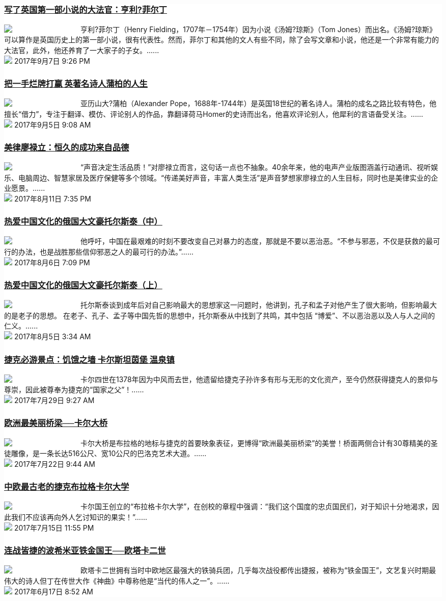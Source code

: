 <tr><td width="742"><h3><a href="https://github.com/19920513/djy/blob/master/gb/16/12/7/n8569505.md#1" target="_blank">写了英国第一部小说的大法官：亨利?菲尔丁</a><br></h3><a href="https://github.com/19920513/djy/blob/master/gb/16/12/7/n8569505.md#1" target="_blank"><img width="150" src="https://i.epochtimes.com/assets/uploads/2016/12/uk777_C11_final-011-1-150x120.png" align ="left"></a>亨利?菲尔丁（Henry Fielding，1707年－1754年）因为小说《汤姆?琼斯》（Tom Jones）而出名。《汤姆?琼斯》可以算作是英国历史上的第一部小说，很有代表性。然而，菲尔丁和其他的文人有些不同，除了会写文章和小说，他还是一个非常有能力的大法官，此外，他还养育了一大家子的子女。......<br><img align="bottom" src="https://www.epochtimes.com/assets/themes/djy/images/time.gif"> 2017年9月7日 9:26 PM									</td></tr>
<tr><td width="742"><h3><a href="https://github.com/19920513/djy/blob/master/gb/16/12/7/n8569521.md#1" target="_blank">把一手烂牌打赢 英著名诗人蒲柏的人生</a><br></h3><a href="https://github.com/19920513/djy/blob/master/gb/16/12/7/n8569521.md#1" target="_blank"><img width="150" src="https://i.epochtimes.com/assets/uploads/2016/12/uk778_C11_final-002-1-150x120.png" align ="left"></a>亚历山大?蒲柏（Alexander Pope，1688年-1744年）是英国18世纪的著名诗人。蒲柏的成名之路比较有特色，他擅长“借力”，专注于翻译、模仿、评论别人的作品，靠翻译荷马Homer的史诗而出名，他喜欢评论别人，他犀利的言语备受关注。......<br><img align="bottom" src="https://www.epochtimes.com/assets/themes/djy/images/time.gif"> 2017年9月5日 9:08 AM									</td></tr>
<tr><td width="742"><h3><a href="https://github.com/19920513/djy/blob/master/gb/17/8/10/n9514432.md#1" target="_blank">美律廖禄立：恒久的成功来自品德</a><br></h3><a href="https://github.com/19920513/djy/blob/master/gb/17/8/10/n9514432.md#1" target="_blank"><img width="150" src="https://i.epochtimes.com/assets/uploads/2017/08/279859_medium-150x120.jpg" align ="left"></a>“声音决定生活品质！”对廖禄立而言，这句话一点也不抽象。40余年来，他的电声产业版图涵盖行动通讯、视听娱乐、电脑周边、智慧家居及医疗保健等多个领域。“传递美好声音，丰富人类生活”是声音梦想家廖禄立的人生目标，同时也是美律实业的企业愿景。......<br><img align="bottom" src="https://www.epochtimes.com/assets/themes/djy/images/time.gif"> 2017年8月11日 7:35 PM									</td></tr>
<tr><td width="742"><h3><a href="https://github.com/19920513/djy/blob/master/gb/17/8/3/n9493488.md#1" target="_blank">热爱中国文化的俄国大文豪托尔斯泰（中）</a><br></h3><a href="https://github.com/19920513/djy/blob/master/gb/17/8/3/n9493488.md#1" target="_blank"><img width="150" src="https://i.epochtimes.com/assets/uploads/2017/08/1708030932161456-150x120.jpg" align ="left"></a>他呼吁，中国在最艰难的时刻不要改变自己对暴力的态度，那就是不要以恶治恶。“不参与邪恶，不仅是获救的最可行的办法，也是战胜那些信仰邪恶之人的最可行的办法。”......<br><img align="bottom" src="https://www.epochtimes.com/assets/themes/djy/images/time.gif"> 2017年8月6日 7:09 PM									</td></tr>
<tr><td width="742"><h3><a href="https://github.com/19920513/djy/blob/master/gb/17/8/3/n9493448.md#1" target="_blank">热爱中国文化的俄国大文豪托尔斯泰（上）</a><br></h3><a href="https://github.com/19920513/djy/blob/master/gb/17/8/3/n9493448.md#1" target="_blank"><img width="150" src="https://i.epochtimes.com/assets/uploads/2017/08/1708030932111456-150x120.jpg" align ="left"></a>托尔斯泰谈到成年后对自己影响最大的思想家这一问题时，他讲到，孔子和孟子对他产生了很大影响，但影响最大的是老子的思想。
在老子、孔子、孟子等中国先哲的思想中，托尔斯泰从中找到了共鸣，其中包括 “博爱”、不以恶治恶以及人与人之间的仁义。......<br><img align="bottom" src="https://www.epochtimes.com/assets/themes/djy/images/time.gif"> 2017年8月5日 3:34 AM									</td></tr>
<tr><td width="742"><h3><a href="https://github.com/19920513/djy/blob/master/gb/17/6/6/n9232145.md#1" target="_blank">捷克必游景点：饥饿之墙 卡尔斯坦茵堡 温泉镇</a><br></h3><a href="https://github.com/19920513/djy/blob/master/gb/17/6/6/n9232145.md#1" target="_blank"><img width="150" src="https://i.epochtimes.com/assets/uploads/2017/06/3a6b7a8282a5ab75c4eb27641f69ccff-150x120.jpg" align ="left"></a>卡尔四世在1378年因为中风而去世，他遗留给捷克子孙许多有形与无形的文化资产，至今仍然获得捷克人的景仰与尊崇，因此被尊奉为捷克的“国家之父”！......<br><img align="bottom" src="https://www.epochtimes.com/assets/themes/djy/images/time.gif"> 2017年7月29日 9:27 AM									</td></tr>
<tr><td width="742"><h3><a href="https://github.com/19920513/djy/blob/master/gb/17/6/6/n9232142.md#1" target="_blank">欧洲最美丽桥梁──卡尔大桥</a><br></h3><a href="https://github.com/19920513/djy/blob/master/gb/17/6/6/n9232142.md#1" target="_blank"><img width="150" src="https://i.epochtimes.com/assets/uploads/2017/07/city-1450043_960_720-1-150x120.jpg" align ="left"></a>卡尔大桥是布拉格的地标与捷克的首要映象表征，更博得“欧洲最美丽桥梁”的美誉！桥面两侧合计有30尊精美的圣徒雕像，是一条长达516公尺、宽10公尺的巴洛克艺术大道。......<br><img align="bottom" src="https://www.epochtimes.com/assets/themes/djy/images/time.gif"> 2017年7月22日 9:44 AM									</td></tr>
<tr><td width="742"><h3><a href="https://github.com/19920513/djy/blob/master/gb/17/6/6/n9230234.md#1" target="_blank">中欧最古老的捷克布拉格卡尔大学</a><br></h3><a href="https://github.com/19920513/djy/blob/master/gb/17/6/6/n9230234.md#1" target="_blank"><img width="150" src="https://i.epochtimes.com/assets/uploads/2017/06/7f6c2b57b60ed2348f9209490a0ce5b2-150x120.jpg" align ="left"></a>卡尔国王创立的“布拉格卡尔大学”，在创校的章程中强调：“我们这个国度的忠贞国民们，对于知识十分地渴求，因此我们不应该再向外人乞讨知识的果实！”......<br><img align="bottom" src="https://www.epochtimes.com/assets/themes/djy/images/time.gif"> 2017年7月15日 11:55 PM									</td></tr>
<tr><td width="742"><h3><a href="https://github.com/19920513/djy/blob/master/gb/17/6/6/n9230233.md#1" target="_blank">连战皆捷的波希米亚铁金国王──欧塔卡二世</a><br></h3><a href="https://github.com/19920513/djy/blob/master/gb/17/6/6/n9230233.md#1" target="_blank"><img width="150" src="https://i.epochtimes.com/assets/uploads/2017/06/839109dcafb67d42da17778faea1d02c-150x120.jpg" align ="left"></a>欧塔卡二世拥有当时中欧地区最强大的铁骑兵团，几乎每次战役都传出捷报，被称为“铁金国王”，文艺复兴时期最伟大的诗人但丁在传世大作《神曲》中尊称他是“当代的伟人之一”。......<br><img align="bottom" src="https://www.epochtimes.com/assets/themes/djy/images/time.gif"> 2017年6月17日 8:52 AM									</td></tr>